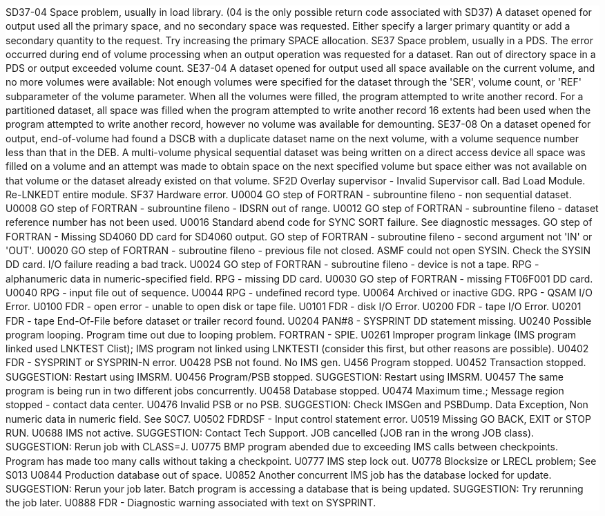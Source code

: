 SD37-04 Space problem, usually in load library. (04 is the only possible return code associated with SD37) A dataset opened for output used all the primary space, and no secondary space was requested. Either specify a larger primary quantity or add a secondary quantity to the request. Try increasing the primary SPACE allocation.
SE37 Space problem, usually in a PDS. The error occurred during end of volume processing when an output operation was requested for a dataset. Ran out of directory space in a PDS or output exceeded volume count.
SE37-04 A dataset opened for output used all space available on the current volume, and no more volumes were available: Not enough volumes were specified for the dataset through the 'SER', volume count, or 'REF' subparameter of the volume parameter.  When all the volumes were filled, the program attempted to write another record.  For a partitioned dataset, all space was filled when the program attempted to write another record 16 extents had been used when the program attempted to write another record, however no volume was available for demounting.
SE37-08 On a dataset opened for output, end-of-volume had found a DSCB with a duplicate dataset name on the next volume, with a volume sequence number less than that in the DEB.  A multi-volume physical sequential dataset was being written on a direct access device all space was filled on a volume and an attempt was made to obtain space on the next specified volume but space either was not available on that volume or the dataset already existed on that volume.
SF2D Overlay supervisor - Invalid Supervisor call. Bad Load Module. Re-LNKEDT entire module.
SF37 Hardware error.
U0004 GO step of FORTRAN - subrountine fileno - non sequential dataset.
U0008 GO step of FORTRAN - subrountine fileno - IDSRN out of range.
U0012 GO step of FORTRAN - subrountine fileno - dataset reference number has not been used.
U0016 Standard abend code for SYNC SORT failure. See diagnostic messages.  GO step of FORTRAN - Missing SD4060 DD card for SD4060 output.  GO step of FORTRAN - subroutine fileno - second argument not 'IN' or 'OUT'.
U0020 GO step of FORTRAN - subroutine fileno - previous file not closed.  ASMF could not open SYSIN. Check the SYSIN DD card.  I/O failure reading a bad track.
U0024 GO step of FORTRAN - subroutine fileno - device is not a tape.  RPG - alphanumeric data in numeric-specified field.  RPG - missing DD card.
U0030 GO step of FORTRAN - missing FT06F001 DD card.
U0040 RPG - input file out of sequence.
U0044 RPG - undefined record type.
U0064 Archived or inactive GDG.  RPG - QSAM I/O Error.
U0100 FDR - open error - unable to open disk or tape file.
U0101 FDR - disk I/O Error.
U0200 FDR - tape I/O Error.
U0201 FDR - tape End-Of-File before dataset or trailer record found.
U0204 PAN#8 - SYSPRINT DD statement missing.
U0240 Possible program looping. Program time out due to looping problem.  FORTRAN - SPIE.
U0261 Improper program linkage (IMS program linked used LNKTEST Clist); IMS program not linked using LNKTESTI (consider this first, but other reasons are possible).
U0402 FDR - SYSPRINT or SYSPRIN-N error.
U0428 PSB not found. No IMS gen. U456 Program stopped.
U0452 Transaction stopped. SUGGESTION: Restart using IMSRM.
U0456 Program/PSB stopped. SUGGESTION: Restart using IMSRM.
U0457 The same program is being run in two different jobs concurrently.
U0458 Database stopped.
U0474 Maximum time.; Message region stopped - contact data center.
U0476 Invalid PSB or no PSB. SUGGESTION: Check IMSGen and PSBDump.  Data Exception, Non numeric data in numeric field. See S0C7.
U0502 FDRDSF - Input control statement error.
U0519 Missing GO BACK, EXIT or STOP RUN.
U0688 IMS not active. SUGGESTION: Contact Tech Support.  JOB cancelled (JOB ran in the wrong JOB class). SUGGESTION: Rerun job with CLASS=J.
U0775 BMP program abended due to exceeding IMS calls between checkpoints.  Program has made too many calls without taking a checkpoint.
U0777 IMS step lock out.
U0778 Blocksize or LRECL problem; See S013
U0844 Production database out of space.
U0852 Another concurrent IMS job has the database locked for update. SUGGESTION: Rerun your job later.  Batch program is accessing a database that is being updated. SUGGESTION: Try rerunning the job later.
U0888 FDR - Diagnostic warning associated with text on SYSPRINT.